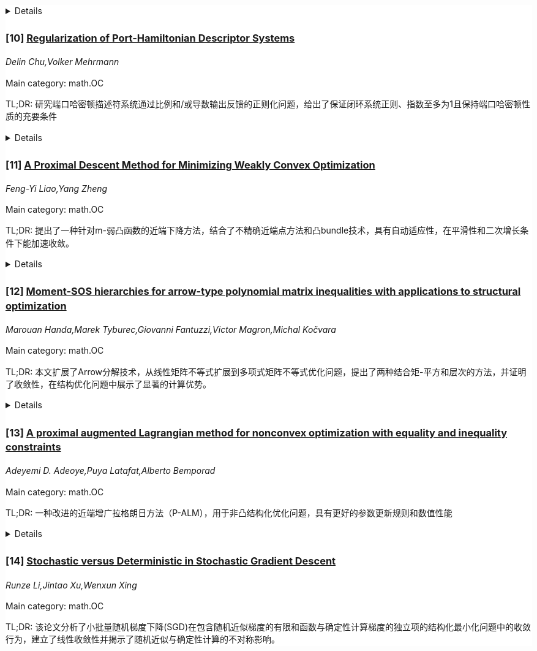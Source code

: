 <details><summary>Details</summary></details>


### [10] [Regularization of Port-Hamiltonian Descriptor Systems](https://arxiv.org/abs/2509.02715)
*Delin Chu,Volker Mehrmann*

Main category: math.OC

TL;DR: 研究端口哈密顿描述符系统通过比例和/或导数输出反馈的正则化问题，给出了保证闭环系统正则、指数至多为1且保持端口哈密顿性质的充要条件


<details><summary>Details</summary></details>


### [11] [A Proximal Descent Method for Minimizing Weakly Convex Optimization](https://arxiv.org/abs/2509.02804)
*Feng-Yi Liao,Yang Zheng*

Main category: math.OC

TL;DR: 提出了一种针对m-弱凸函数的近端下降方法，结合了不精确近端点方法和凸bundle技术，具有自动适应性，在平滑性和二次增长条件下能加速收敛。


<details><summary>Details</summary></details>


### [12] [Moment-SOS hierarchies for arrow-type polynomial matrix inequalities with applications to structural optimization](https://arxiv.org/abs/2509.02849)
*Marouan Handa,Marek Tyburec,Giovanni Fantuzzi,Victor Magron,Michal Kočvara*

Main category: math.OC

TL;DR: 本文扩展了Arrow分解技术，从线性矩阵不等式扩展到多项式矩阵不等式优化问题，提出了两种结合矩-平方和层次的方法，并证明了收敛性，在结构优化问题中展示了显著的计算优势。


<details><summary>Details</summary></details>


### [13] [A proximal augmented Lagrangian method for nonconvex optimization with equality and inequality constraints](https://arxiv.org/abs/2509.02894)
*Adeyemi D. Adeoye,Puya Latafat,Alberto Bemporad*

Main category: math.OC

TL;DR: 一种改进的近端增广拉格朗日方法（P-ALM），用于非凸结构化优化问题，具有更好的参数更新规则和数值性能


<details><summary>Details</summary></details>


### [14] [Stochastic versus Deterministic in Stochastic Gradient Descent](https://arxiv.org/abs/2509.02912)
*Runze Li,Jintao Xu,Wenxun Xing*

Main category: math.OC

TL;DR: 该论文分析了小批量随机梯度下降(SGD)在包含随机近似梯度的有限和函数与确定性计算梯度的独立项的结构化最小化问题中的收敛行为，建立了线性收敛性并揭示了随机近似与确定性计算的不对称影响。
